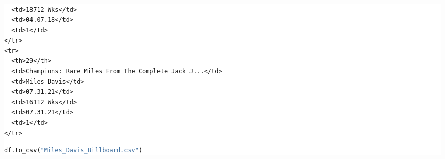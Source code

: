       <td>18712 Wks</td>
      <td>04.07.18</td>
      <td>1</td>
    </tr>
    <tr>
      <th>29</th>
      <td>Champions: Rare Miles From The Complete Jack J...</td>
      <td>Miles Davis</td>
      <td>07.31.21</td>
      <td>16112 Wks</td>
      <td>07.31.21</td>
      <td>1</td>
    </tr>
  </tbody>
</table>
</div>




```python
df.to_csv("Miles_Davis_Billboard.csv")
```


```python

```


```python

```


```python

```
